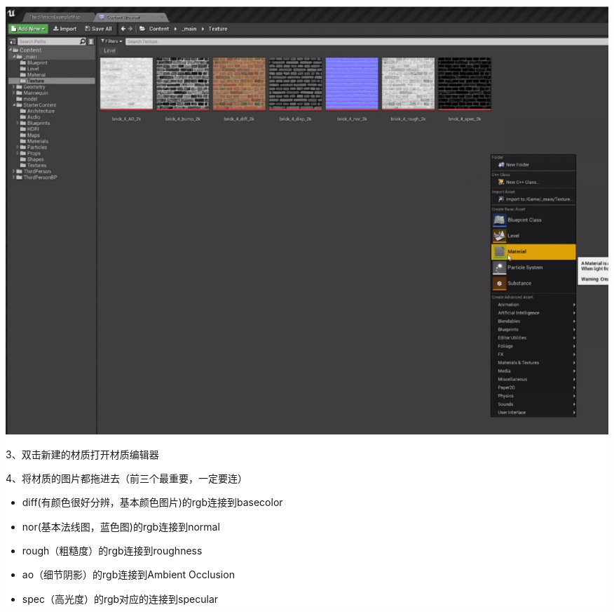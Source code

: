 ![1688206813288](picture\1688206813288.png)

3、双击新建的材质打开材质编辑器

4、将材质的图片都拖进去（前三个最重要，一定要连）

- diff(有颜色很好分辨，基本颜色图片)的rgb连接到basecolor

- nor(基本法线图，蓝色图)的rgb连接到normal

- rough（粗糙度）的rgb连接到roughness
- ao（细节阴影）的rgb连接到Ambient Occlusion
- spec（高光度）的rgb对应的连接到specular
